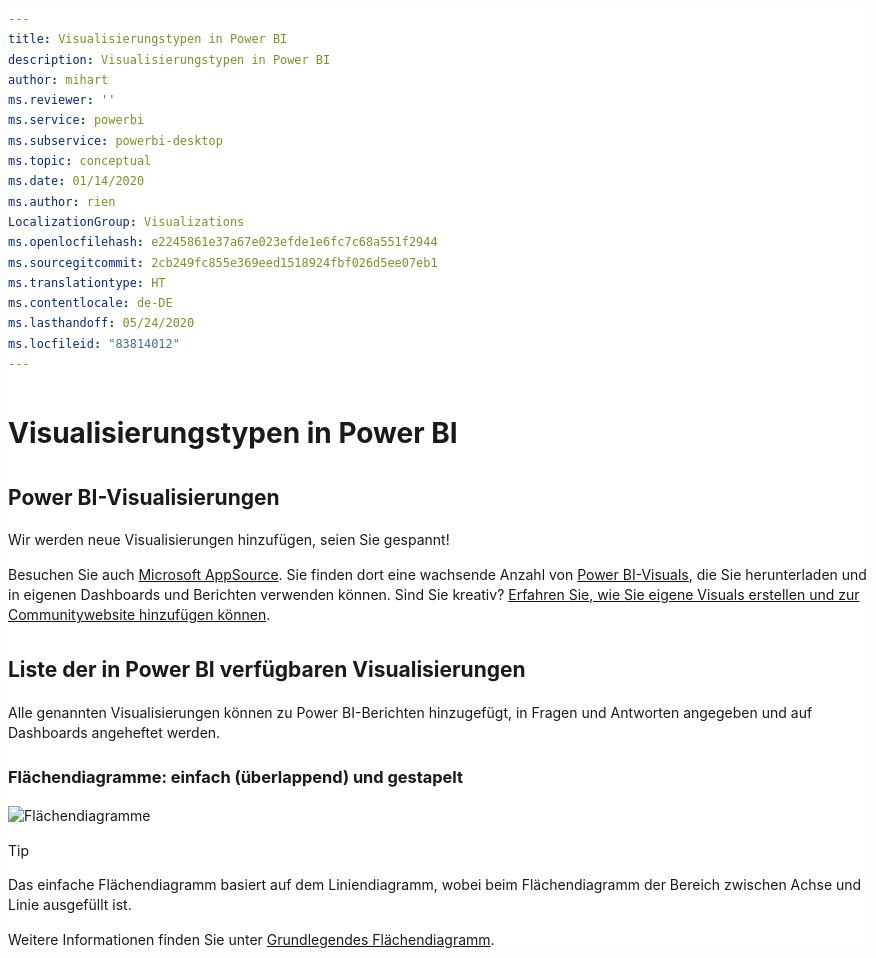 ```yaml
---
title: Visualisierungstypen in Power BI
description: Visualisierungstypen in Power BI
author: mihart
ms.reviewer: ''
ms.service: powerbi
ms.subservice: powerbi-desktop
ms.topic: conceptual
ms.date: 01/14/2020
ms.author: rien
LocalizationGroup: Visualizations
ms.openlocfilehash: e2245861e37a67e023efde1e6fc7c68a551f2944
ms.sourcegitcommit: 2cb249fc855e369eed1518924fbf026d5ee07eb1
ms.translationtype: HT
ms.contentlocale: de-DE
ms.lasthandoff: 05/24/2020
ms.locfileid: "83814012"
---
```

# <a name="visualization-types-in-power-bi"></a>Visualisierungstypen in Power BI
## <a name="power-bi-visualizations"></a>Power BI-Visualisierungen
Wir werden neue Visualisierungen hinzufügen, seien Sie gespannt!

Besuchen Sie auch [Microsoft AppSource](https://appsource.microsoft.com/marketplace/apps?product=power-bi-visuals). Sie finden dort eine wachsende Anzahl von [Power BI-Visuals](../developer/visuals/power-bi-custom-visuals.md), die Sie herunterladen und in eigenen Dashboards und Berichten verwenden können. Sind Sie kreativ? [Erfahren Sie, wie Sie eigene Visuals erstellen und zur Communitywebsite hinzufügen können](../developer/visuals/office-store.md).  

## <a name="list-of-visualizations-available-in-power-bi"></a>Liste der in Power BI verfügbaren Visualisierungen
Alle genannten Visualisierungen können zu Power BI-Berichten hinzugefügt, in Fragen und Antworten angegeben und auf Dashboards angeheftet werden.

### <a name="area-charts-basic-layered-and-stacked"></a>Flächendiagramme: einfach (überlappend) und gestapelt
![Flächendiagramme](media/power-bi-visualization-types-for-reports-and-q-and-a/basicareamapsmall.png)

>[!TIP]
>Das einfache Flächendiagramm basiert auf dem Liniendiagramm, wobei beim Flächendiagramm der Bereich zwischen Achse und Linie ausgefüllt ist.

Weitere Informationen finden Sie unter [Grundlegendes Flächendiagramm](power-bi-visualization-basic-area-chart.md).
